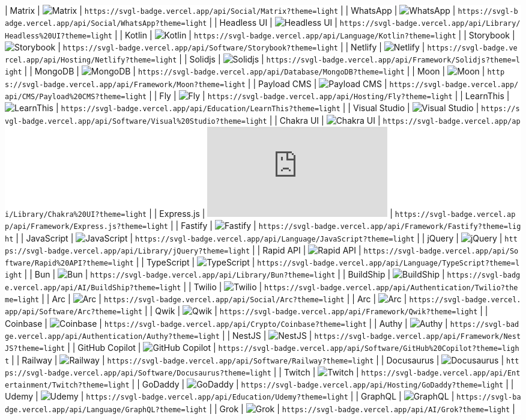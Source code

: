 | Matrix | ![Matrix](https://svgl-badge.vercel.app/api/Social/Matrix?theme=light) | `https://svgl-badge.vercel.app/api/Social/Matrix?theme=light` |
| WhatsApp | ![WhatsApp](https://svgl-badge.vercel.app/api/Social/WhatsApp?theme=light) | `https://svgl-badge.vercel.app/api/Social/WhatsApp?theme=light` |
| Headless UI | ![Headless UI](https://svgl-badge.vercel.app/api/Library/Headless%20UI?theme=light) | `https://svgl-badge.vercel.app/api/Library/Headless%20UI?theme=light` |
| Kotlin | ![Kotlin](https://svgl-badge.vercel.app/api/Language/Kotlin?theme=light) | `https://svgl-badge.vercel.app/api/Language/Kotlin?theme=light` |
| Storybook | ![Storybook](https://svgl-badge.vercel.app/api/Software/Storybook?theme=light) | `https://svgl-badge.vercel.app/api/Software/Storybook?theme=light` |
| Netlify | ![Netlify](https://svgl-badge.vercel.app/api/Hosting/Netlify?theme=light) | `https://svgl-badge.vercel.app/api/Hosting/Netlify?theme=light` |
| Solidjs | ![Solidjs](https://svgl-badge.vercel.app/api/Framework/Solidjs?theme=light) | `https://svgl-badge.vercel.app/api/Framework/Solidjs?theme=light` |
| MongoDB | ![MongoDB](https://svgl-badge.vercel.app/api/Database/MongoDB?theme=light) | `https://svgl-badge.vercel.app/api/Database/MongoDB?theme=light` |
| Moon | ![Moon](https://svgl-badge.vercel.app/api/Framework/Moon?theme=light) | `https://svgl-badge.vercel.app/api/Framework/Moon?theme=light` |
| Payload CMS | ![Payload CMS](https://svgl-badge.vercel.app/api/CMS/Payload%20CMS?theme=light) | `https://svgl-badge.vercel.app/api/CMS/Payload%20CMS?theme=light` |
| Fly | ![Fly](https://svgl-badge.vercel.app/api/Hosting/Fly?theme=light) | `https://svgl-badge.vercel.app/api/Hosting/Fly?theme=light` |
| LearnThis | ![LearnThis](https://svgl-badge.vercel.app/api/Education/LearnThis?theme=light) | `https://svgl-badge.vercel.app/api/Education/LearnThis?theme=light` |
| Visual Studio | ![Visual Studio](https://svgl-badge.vercel.app/api/Software/Visual%20Studio?theme=light) | `https://svgl-badge.vercel.app/api/Software/Visual%20Studio?theme=light` |
| Chakra UI | ![Chakra UI](https://svgl-badge.vercel.app/api/Library/Chakra%20UI?theme=light) | `https://svgl-badge.vercel.app/api/Library/Chakra%20UI?theme=light` |
| Express.js | ![Express.js](https://svgl-badge.vercel.app/api/Framework/Express.js?theme=light) | `https://svgl-badge.vercel.app/api/Framework/Express.js?theme=light` |
| Fastify | ![Fastify](https://svgl-badge.vercel.app/api/Framework/Fastify?theme=light) | `https://svgl-badge.vercel.app/api/Framework/Fastify?theme=light` |
| JavaScript | ![JavaScript](https://svgl-badge.vercel.app/api/Language/JavaScript?theme=light) | `https://svgl-badge.vercel.app/api/Language/JavaScript?theme=light` |
| jQuery | ![jQuery](https://svgl-badge.vercel.app/api/Library/jQuery?theme=light) | `https://svgl-badge.vercel.app/api/Library/jQuery?theme=light` |
| Rapid API | ![Rapid API](https://svgl-badge.vercel.app/api/Software/Rapid%20API?theme=light) | `https://svgl-badge.vercel.app/api/Software/Rapid%20API?theme=light` |
| TypeScript | ![TypeScript](https://svgl-badge.vercel.app/api/Language/TypeScript?theme=light) | `https://svgl-badge.vercel.app/api/Language/TypeScript?theme=light` |
| Bun | ![Bun](https://svgl-badge.vercel.app/api/Library/Bun?theme=light) | `https://svgl-badge.vercel.app/api/Library/Bun?theme=light` |
| BuildShip | ![BuildShip](https://svgl-badge.vercel.app/api/AI/BuildShip?theme=light) | `https://svgl-badge.vercel.app/api/AI/BuildShip?theme=light` |
| Twilio | ![Twilio](https://svgl-badge.vercel.app/api/Authentication/Twilio?theme=light) | `https://svgl-badge.vercel.app/api/Authentication/Twilio?theme=light` |
| Arc | ![Arc](https://svgl-badge.vercel.app/api/Social/Arc?theme=light) | `https://svgl-badge.vercel.app/api/Social/Arc?theme=light` |
| Arc | ![Arc](https://svgl-badge.vercel.app/api/Software/Arc?theme=light) | `https://svgl-badge.vercel.app/api/Software/Arc?theme=light` |
| Qwik | ![Qwik](https://svgl-badge.vercel.app/api/Framework/Qwik?theme=light) | `https://svgl-badge.vercel.app/api/Framework/Qwik?theme=light` |
| Coinbase | ![Coinbase](https://svgl-badge.vercel.app/api/Crypto/Coinbase?theme=light) | `https://svgl-badge.vercel.app/api/Crypto/Coinbase?theme=light` |
| Authy | ![Authy](https://svgl-badge.vercel.app/api/Authentication/Authy?theme=light) | `https://svgl-badge.vercel.app/api/Authentication/Authy?theme=light` |
| NestJS | ![NestJS](https://svgl-badge.vercel.app/api/Framework/NestJS?theme=light) | `https://svgl-badge.vercel.app/api/Framework/NestJS?theme=light` |
| GitHub Copilot | ![GitHub Copilot](https://svgl-badge.vercel.app/api/Software/GitHub%20Copilot?theme=light) | `https://svgl-badge.vercel.app/api/Software/GitHub%20Copilot?theme=light` |
| Railway | ![Railway](https://svgl-badge.vercel.app/api/Software/Railway?theme=light) | `https://svgl-badge.vercel.app/api/Software/Railway?theme=light` |
| Docusaurus | ![Docusaurus](https://svgl-badge.vercel.app/api/Software/Docusaurus?theme=light) | `https://svgl-badge.vercel.app/api/Software/Docusaurus?theme=light` |
| Twitch | ![Twitch](https://svgl-badge.vercel.app/api/Entertainment/Twitch?theme=light) | `https://svgl-badge.vercel.app/api/Entertainment/Twitch?theme=light` |
| GoDaddy | ![GoDaddy](https://svgl-badge.vercel.app/api/Hosting/GoDaddy?theme=light) | `https://svgl-badge.vercel.app/api/Hosting/GoDaddy?theme=light` |
| Udemy | ![Udemy](https://svgl-badge.vercel.app/api/Education/Udemy?theme=light) | `https://svgl-badge.vercel.app/api/Education/Udemy?theme=light` |
| GraphQL | ![GraphQL](https://svgl-badge.vercel.app/api/Language/GraphQL?theme=light) | `https://svgl-badge.vercel.app/api/Language/GraphQL?theme=light` |
| Grok | ![Grok](https://svgl-badge.vercel.app/api/AI/Grok?theme=light) | `https://svgl-badge.vercel.app/api/AI/Grok?theme=light` |